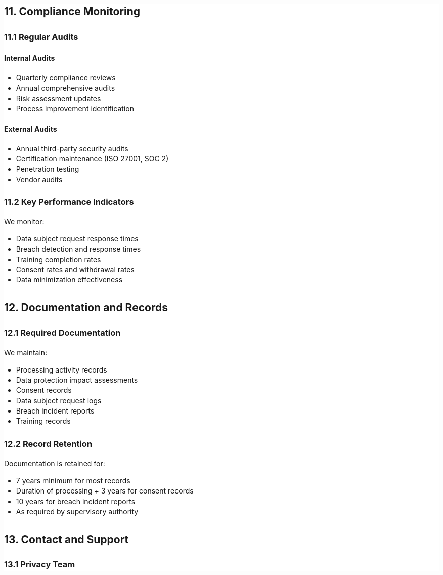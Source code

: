 ## 11. Compliance Monitoring

### 11.1 Regular Audits

#### Internal Audits
- Quarterly compliance reviews
- Annual comprehensive audits
- Risk assessment updates
- Process improvement identification

#### External Audits
- Annual third-party security audits
- Certification maintenance (ISO 27001, SOC 2)
- Penetration testing
- Vendor audits

### 11.2 Key Performance Indicators

We monitor:
- Data subject request response times
- Breach detection and response times
- Training completion rates
- Consent rates and withdrawal rates
- Data minimization effectiveness

## 12. Documentation and Records

### 12.1 Required Documentation

We maintain:
- Processing activity records
- Data protection impact assessments
- Consent records
- Data subject request logs
- Breach incident reports
- Training records

### 12.2 Record Retention

Documentation is retained for:
- 7 years minimum for most records
- Duration of processing + 3 years for consent records
- 10 years for breach incident reports
- As required by supervisory authority

## 13. Contact and Support

### 13.1 Privacy Team
